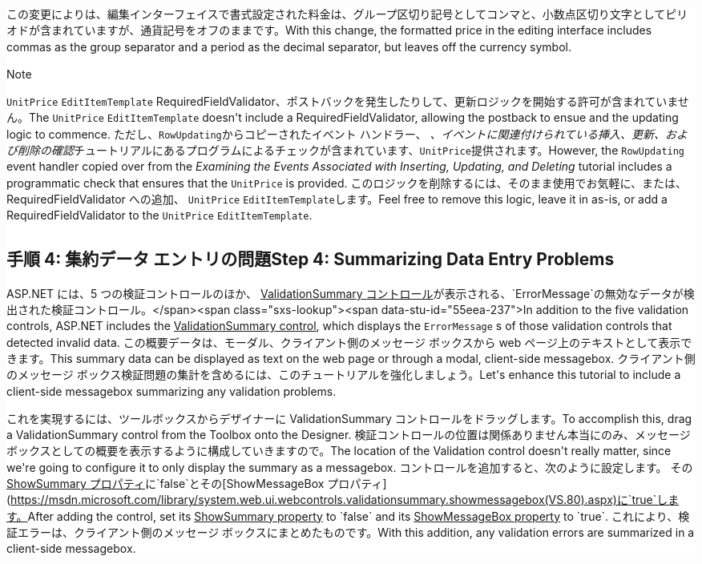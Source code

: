 
<span data-ttu-id="55eea-232">この変更によりは、編集インターフェイスで書式設定された料金は、グループ区切り記号としてコンマと、小数点区切り文字としてピリオドが含まれていますが、通貨記号をオフのままです。</span><span class="sxs-lookup"><span data-stu-id="55eea-232">With this change, the formatted price in the editing interface includes commas as the group separator and a period as the decimal separator, but leaves off the currency symbol.</span></span>

> [!NOTE]
> <span data-ttu-id="55eea-233">`UnitPrice` `EditItemTemplate` RequiredFieldValidator、ポストバックを発生したりして、更新ロジックを開始する許可が含まれていません。</span><span class="sxs-lookup"><span data-stu-id="55eea-233">The `UnitPrice` `EditItemTemplate` doesn't include a RequiredFieldValidator, allowing the postback to ensue and the updating logic to commence.</span></span> <span data-ttu-id="55eea-234">ただし、`RowUpdating`からコピーされたイベント ハンドラー、 *、イベントに関連付けられている挿入、更新、および削除の確認*チュートリアルにあるプログラムによるチェックが含まれています、`UnitPrice`提供されます。</span><span class="sxs-lookup"><span data-stu-id="55eea-234">However, the `RowUpdating` event handler copied over from the *Examining the Events Associated with Inserting, Updating, and Deleting* tutorial includes a programmatic check that ensures that the `UnitPrice` is provided.</span></span> <span data-ttu-id="55eea-235">このロジックを削除するには、そのまま使用でお気軽に、または、RequiredFieldValidator への追加、 `UnitPrice` `EditItemTemplate`します。</span><span class="sxs-lookup"><span data-stu-id="55eea-235">Feel free to remove this logic, leave it in as-is, or add a RequiredFieldValidator to the `UnitPrice` `EditItemTemplate`.</span></span>


## <a name="step-4-summarizing-data-entry-problems"></a><span data-ttu-id="55eea-236">手順 4: 集約データ エントリの問題</span><span class="sxs-lookup"><span data-stu-id="55eea-236">Step 4: Summarizing Data Entry Problems</span></span>

<span data-ttu-id="55eea-237">ASP.NET には、5 つの検証コントロールのほか、 [ValidationSummary コントロール](https://msdn.microsoft.com/library/f9h59855(VS.80).aspx)が表示される、`ErrorMessage`の無効なデータが検出された検証コントロール。</span><span class="sxs-lookup"><span data-stu-id="55eea-237">In addition to the five validation controls, ASP.NET includes the [ValidationSummary control](https://msdn.microsoft.com/library/f9h59855(VS.80).aspx), which displays the `ErrorMessage` s of those validation controls that detected invalid data.</span></span> <span data-ttu-id="55eea-238">この概要データは、モーダル、クライアント側のメッセージ ボックスから web ページ上のテキストとして表示できます。</span><span class="sxs-lookup"><span data-stu-id="55eea-238">This summary data can be displayed as text on the web page or through a modal, client-side messagebox.</span></span> <span data-ttu-id="55eea-239">クライアント側のメッセージ ボックス検証問題の集計を含めるには、このチュートリアルを強化しましょう。</span><span class="sxs-lookup"><span data-stu-id="55eea-239">Let's enhance this tutorial to include a client-side messagebox summarizing any validation problems.</span></span>

<span data-ttu-id="55eea-240">これを実現するには、ツールボックスからデザイナーに ValidationSummary コントロールをドラッグします。</span><span class="sxs-lookup"><span data-stu-id="55eea-240">To accomplish this, drag a ValidationSummary control from the Toolbox onto the Designer.</span></span> <span data-ttu-id="55eea-241">検証コントロールの位置は関係ありません本当にのみ、メッセージ ボックスとしての概要を表示するように構成していきますので。</span><span class="sxs-lookup"><span data-stu-id="55eea-241">The location of the Validation control doesn't really matter, since we're going to configure it to only display the summary as a messagebox.</span></span> <span data-ttu-id="55eea-242">コントロールを追加すると、次のように設定します。 その[ShowSummary プロパティ](https://msdn.microsoft.com/library/system.web.ui.webcontrols.validationsummary.showsummary(VS.80).aspx)に`false`とその[ShowMessageBox プロパティ](https://msdn.microsoft.com/library/system.web.ui.webcontrols.validationsummary.showmessagebox(VS.80).aspx)に`true`します。</span><span class="sxs-lookup"><span data-stu-id="55eea-242">After adding the control, set its [ShowSummary property](https://msdn.microsoft.com/library/system.web.ui.webcontrols.validationsummary.showsummary(VS.80).aspx) to `false` and its [ShowMessageBox property](https://msdn.microsoft.com/library/system.web.ui.webcontrols.validationsummary.showmessagebox(VS.80).aspx) to `true`.</span></span> <span data-ttu-id="55eea-243">これにより、検証エラーは、クライアント側のメッセージ ボックスにまとめたものです。</span><span class="sxs-lookup"><span data-stu-id="55eea-243">With this addition, any validation errors are summarized in a client-side messagebox.</span></span>
